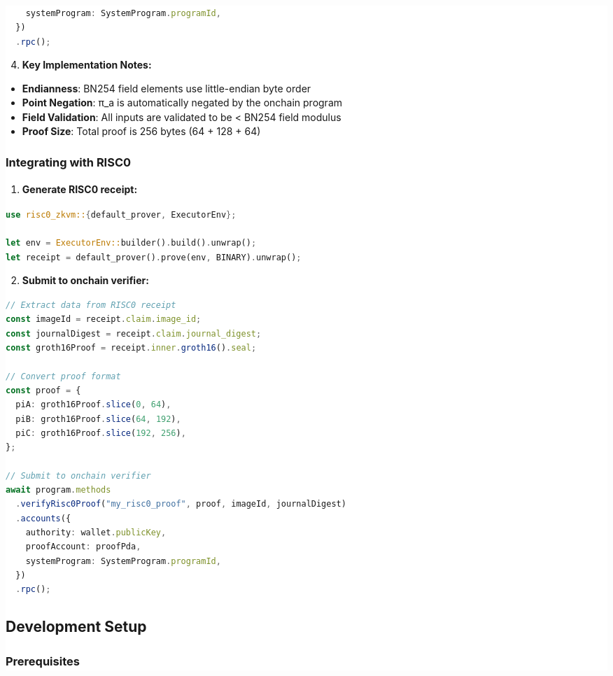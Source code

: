 ```typescript
    systemProgram: SystemProgram.programId,
  })
  .rpc();
```

4. **Key Implementation Notes:**

- **Endianness**: BN254 field elements use little-endian byte order
- **Point Negation**: π_a is automatically negated by the onchain program
- **Field Validation**: All inputs are validated to be < BN254 field modulus
- **Proof Size**: Total proof is 256 bytes (64 + 128 + 64)

### Integrating with RISC0

1. **Generate RISC0 receipt:**

```rust
use risc0_zkvm::{default_prover, ExecutorEnv};

let env = ExecutorEnv::builder().build().unwrap();
let receipt = default_prover().prove(env, BINARY).unwrap();
```

2. **Submit to onchain verifier:**

```typescript
// Extract data from RISC0 receipt
const imageId = receipt.claim.image_id;
const journalDigest = receipt.claim.journal_digest;
const groth16Proof = receipt.inner.groth16().seal;

// Convert proof format
const proof = {
  piA: groth16Proof.slice(0, 64),
  piB: groth16Proof.slice(64, 192),
  piC: groth16Proof.slice(192, 256),
};

// Submit to onchain verifier
await program.methods
  .verifyRisc0Proof("my_risc0_proof", proof, imageId, journalDigest)
  .accounts({
    authority: wallet.publicKey,
    proofAccount: proofPda,
    systemProgram: SystemProgram.programId,
  })
  .rpc();
```

## Development Setup

### Prerequisites
